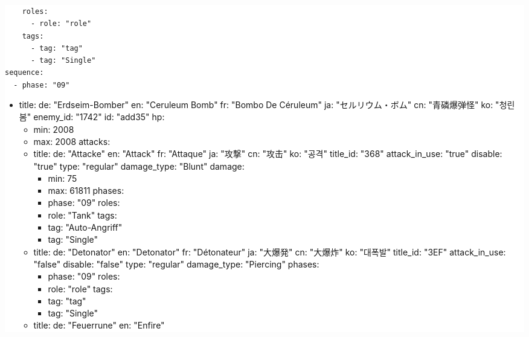         roles:
          - role: "role"
        tags:
          - tag: "tag"
          - tag: "Single"
    sequence:
      - phase: "09"
  - title:
      de: "Erdseim-Bomber"
      en: "Ceruleum Bomb"
      fr: "Bombo De Céruleum"
      ja: "セルリウム・ボム"
      cn: "青磷爆弹怪"
      ko: "청린 봄"
    enemy_id: "1742"
    id: "add35"
    hp:
      - min: 2008
      - max: 2008
    attacks:
      - title:
          de: "Attacke"
          en: "Attack"
          fr: "Attaque"
          ja: "攻撃"
          cn: "攻击"
          ko: "공격"
        title_id: "368"
        attack_in_use: "true"
        disable: "true"
        type: "regular"
        damage_type: "Blunt"
        damage:
          - min: 75
          - max: 61811
        phases:
          - phase: "09"
        roles:
          - role: "Tank"
        tags:
          - tag: "Auto-Angriff"
          - tag: "Single"
      - title:
          de: "Detonator"
          en: "Detonator"
          fr: "Détonateur"
          ja: "大爆発"
          cn: "大爆炸"
          ko: "대폭발"
        title_id: "3EF"
        attack_in_use: "false"
        disable: "false"
        type: "regular"
        damage_type: "Piercing"
        phases:
          - phase: "09"
        roles:
          - role: "role"
        tags:
          - tag: "tag"
          - tag: "Single"
      - title:
          de: "Feuerrune"
          en: "Enfire"